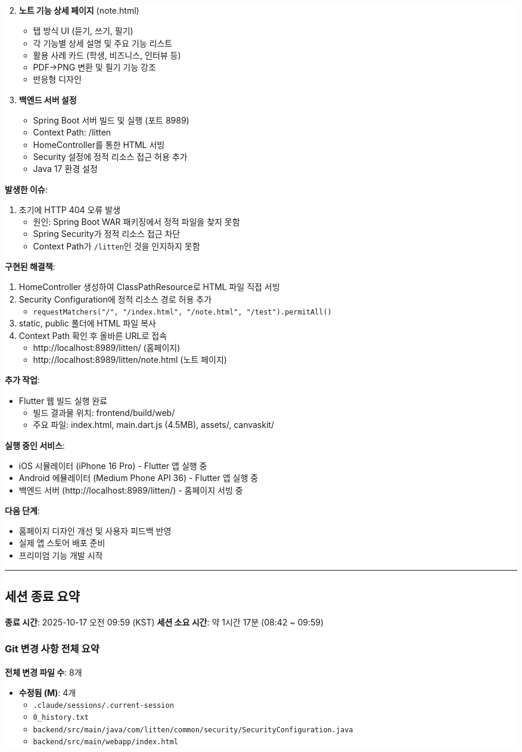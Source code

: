 2. **노트 기능 상세 페이지** (note.html)
   - 탭 방식 UI (듣기, 쓰기, 필기)
   - 각 기능별 상세 설명 및 주요 기능 리스트
   - 활용 사례 카드 (학생, 비즈니스, 인터뷰 등)
   - PDF→PNG 변환 및 필기 기능 강조
   - 반응형 디자인

3. **백엔드 서버 설정**
   - Spring Boot 서버 빌드 및 실행 (포트 8989)
   - Context Path: /litten
   - HomeController를 통한 HTML 서빙
   - Security 설정에 정적 리소스 접근 허용 추가
   - Java 17 환경 설정

**발생한 이슈**:
1. 초기에 HTTP 404 오류 발생
   - 원인: Spring Boot WAR 패키징에서 정적 파일을 찾지 못함
   - Spring Security가 정적 리소스 접근 차단
   - Context Path가 `/litten`인 것을 인지하지 못함

**구현된 해결책**:
1. HomeController 생성하여 ClassPathResource로 HTML 파일 직접 서빙
2. Security Configuration에 정적 리소스 경로 허용 추가
   - `requestMatchers("/", "/index.html", "/note.html", "/test").permitAll()`
3. static, public 폴더에 HTML 파일 복사
4. Context Path 확인 후 올바른 URL로 접속
   - http://localhost:8989/litten/ (홈페이지)
   - http://localhost:8989/litten/note.html (노트 페이지)

**추가 작업**:
- Flutter 웹 빌드 실행 완료
  - 빌드 결과물 위치: frontend/build/web/
  - 주요 파일: index.html, main.dart.js (4.5MB), assets/, canvaskit/

**실행 중인 서비스**:
- iOS 시뮬레이터 (iPhone 16 Pro) - Flutter 앱 실행 중
- Android 에뮬레이터 (Medium Phone API 36) - Flutter 앱 실행 중
- 백엔드 서버 (http://localhost:8989/litten/) - 홈페이지 서빙 중

**다음 단계**:
- 홈페이지 디자인 개선 및 사용자 피드백 반영
- 실제 앱 스토어 배포 준비
- 프리미엄 기능 개발 시작

---

## 세션 종료 요약

**종료 시간**: 2025-10-17 오전 09:59 (KST)
**세션 소요 시간**: 약 1시간 17분 (08:42 ~ 09:59)

### Git 변경 사항 전체 요약

**전체 변경 파일 수**: 8개
- **수정됨 (M)**: 4개
  - `.claude/sessions/.current-session`
  - `0_history.txt`
  - `backend/src/main/java/com/litten/common/security/SecurityConfiguration.java`
  - `backend/src/main/webapp/index.html`
